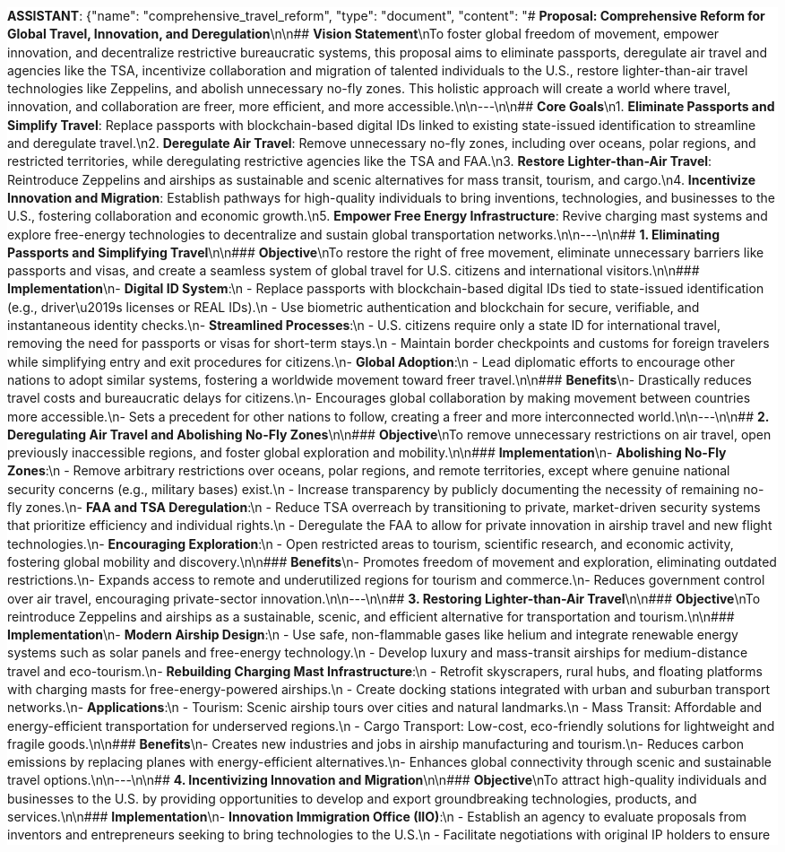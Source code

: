 **ASSISTANT**: {"name": "comprehensive_travel_reform", "type": "document", "content": "# **Proposal: Comprehensive Reform for Global Travel, Innovation, and Deregulation**\n\n## **Vision Statement**\nTo foster global freedom of movement, empower innovation, and decentralize restrictive bureaucratic systems, this proposal aims to eliminate passports, deregulate air travel and agencies like the TSA, incentivize collaboration and migration of talented individuals to the U.S., restore lighter-than-air travel technologies like Zeppelins, and abolish unnecessary no-fly zones. This holistic approach will create a world where travel, innovation, and collaboration are freer, more efficient, and more accessible.\n\n---\n\n## **Core Goals**\n1. **Eliminate Passports and Simplify Travel**: Replace passports with blockchain-based digital IDs linked to existing state-issued identification to streamline and deregulate travel.\n2. **Deregulate Air Travel**: Remove unnecessary no-fly zones, including over oceans, polar regions, and restricted territories, while deregulating restrictive agencies like the TSA and FAA.\n3. **Restore Lighter-than-Air Travel**: Reintroduce Zeppelins and airships as sustainable and scenic alternatives for mass transit, tourism, and cargo.\n4. **Incentivize Innovation and Migration**: Establish pathways for high-quality individuals to bring inventions, technologies, and businesses to the U.S., fostering collaboration and economic growth.\n5. **Empower Free Energy Infrastructure**: Revive charging mast systems and explore free-energy technologies to decentralize and sustain global transportation networks.\n\n---\n\n## **1. Eliminating Passports and Simplifying Travel**\n\n### **Objective**\nTo restore the right of free movement, eliminate unnecessary barriers like passports and visas, and create a seamless system of global travel for U.S. citizens and international visitors.\n\n### **Implementation**\n- **Digital ID System**:\n  - Replace passports with blockchain-based digital IDs tied to state-issued identification (e.g., driver\u2019s licenses or REAL IDs).\n  - Use biometric authentication and blockchain for secure, verifiable, and instantaneous identity checks.\n- **Streamlined Processes**:\n  - U.S. citizens require only a state ID for international travel, removing the need for passports or visas for short-term stays.\n  - Maintain border checkpoints and customs for foreign travelers while simplifying entry and exit procedures for citizens.\n- **Global Adoption**:\n  - Lead diplomatic efforts to encourage other nations to adopt similar systems, fostering a worldwide movement toward freer travel.\n\n### **Benefits**\n- Drastically reduces travel costs and bureaucratic delays for citizens.\n- Encourages global collaboration by making movement between countries more accessible.\n- Sets a precedent for other nations to follow, creating a freer and more interconnected world.\n\n---\n\n## **2. Deregulating Air Travel and Abolishing No-Fly Zones**\n\n### **Objective**\nTo remove unnecessary restrictions on air travel, open previously inaccessible regions, and foster global exploration and mobility.\n\n### **Implementation**\n- **Abolishing No-Fly Zones**:\n  - Remove arbitrary restrictions over oceans, polar regions, and remote territories, except where genuine national security concerns (e.g., military bases) exist.\n  - Increase transparency by publicly documenting the necessity of remaining no-fly zones.\n- **FAA and TSA Deregulation**:\n  - Reduce TSA overreach by transitioning to private, market-driven security systems that prioritize efficiency and individual rights.\n  - Deregulate the FAA to allow for private innovation in airship travel and new flight technologies.\n- **Encouraging Exploration**:\n  - Open restricted areas to tourism, scientific research, and economic activity, fostering global mobility and discovery.\n\n### **Benefits**\n- Promotes freedom of movement and exploration, eliminating outdated restrictions.\n- Expands access to remote and underutilized regions for tourism and commerce.\n- Reduces government control over air travel, encouraging private-sector innovation.\n\n---\n\n## **3. Restoring Lighter-than-Air Travel**\n\n### **Objective**\nTo reintroduce Zeppelins and airships as a sustainable, scenic, and efficient alternative for transportation and tourism.\n\n### **Implementation**\n- **Modern Airship Design**:\n  - Use safe, non-flammable gases like helium and integrate renewable energy systems such as solar panels and free-energy technology.\n  - Develop luxury and mass-transit airships for medium-distance travel and eco-tourism.\n- **Rebuilding Charging Mast Infrastructure**:\n  - Retrofit skyscrapers, rural hubs, and floating platforms with charging masts for free-energy-powered airships.\n  - Create docking stations integrated with urban and suburban transport networks.\n- **Applications**:\n  - Tourism: Scenic airship tours over cities and natural landmarks.\n  - Mass Transit: Affordable and energy-efficient transportation for underserved regions.\n  - Cargo Transport: Low-cost, eco-friendly solutions for lightweight and fragile goods.\n\n### **Benefits**\n- Creates new industries and jobs in airship manufacturing and tourism.\n- Reduces carbon emissions by replacing planes with energy-efficient alternatives.\n- Enhances global connectivity through scenic and sustainable travel options.\n\n---\n\n## **4. Incentivizing Innovation and Migration**\n\n### **Objective**\nTo attract high-quality individuals and businesses to the U.S. by providing opportunities to develop and export groundbreaking technologies, products, and services.\n\n### **Implementation**\n- **Innovation Immigration Office (IIO)**:\n  - Establish an agency to evaluate proposals from inventors and entrepreneurs seeking to bring technologies to the U.S.\n  - Facilitate negotiations with original IP holders to ensure